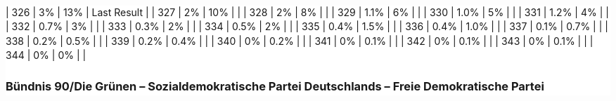 | 326 | 3% | 13% | Last Result |
| 327 | 2% | 10% |  |
| 328 | 2% | 8% |  |
| 329 | 1.1% | 6% |  |
| 330 | 1.0% | 5% |  |
| 331 | 1.2% | 4% |  |
| 332 | 0.7% | 3% |  |
| 333 | 0.3% | 2% |  |
| 334 | 0.5% | 2% |  |
| 335 | 0.4% | 1.5% |  |
| 336 | 0.4% | 1.0% |  |
| 337 | 0.1% | 0.7% |  |
| 338 | 0.2% | 0.5% |  |
| 339 | 0.2% | 0.4% |  |
| 340 | 0% | 0.2% |  |
| 341 | 0% | 0.1% |  |
| 342 | 0% | 0.1% |  |
| 343 | 0% | 0.1% |  |
| 344 | 0% | 0% |  |

### Bündnis 90/Die Grünen – Sozialdemokratische Partei Deutschlands – Freie Demokratische Partei
